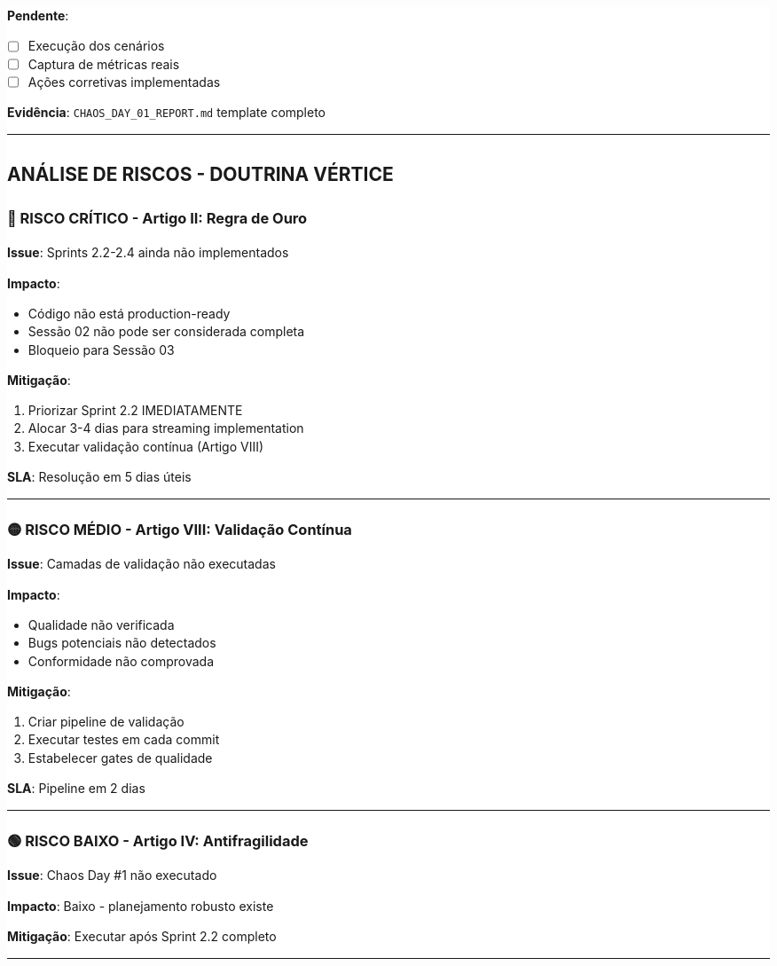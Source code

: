 **Pendente**:
- [ ] Execução dos cenários
- [ ] Captura de métricas reais
- [ ] Ações corretivas implementadas

**Evidência**: `CHAOS_DAY_01_REPORT.md` template completo

---

## ANÁLISE DE RISCOS - DOUTRINA VÉRTICE

### 🔴 RISCO CRÍTICO - Artigo II: Regra de Ouro

**Issue**: Sprints 2.2-2.4 ainda não implementados

**Impacto**: 
- Código não está production-ready
- Sessão 02 não pode ser considerada completa
- Bloqueio para Sessão 03

**Mitigação**:
1. Priorizar Sprint 2.2 IMEDIATAMENTE
2. Alocar 3-4 dias para streaming implementation
3. Executar validação contínua (Artigo VIII)

**SLA**: Resolução em 5 dias úteis

---

### 🟡 RISCO MÉDIO - Artigo VIII: Validação Contínua

**Issue**: Camadas de validação não executadas

**Impacto**:
- Qualidade não verificada
- Bugs potenciais não detectados
- Conformidade não comprovada

**Mitigação**:
1. Criar pipeline de validação
2. Executar testes em cada commit
3. Estabelecer gates de qualidade

**SLA**: Pipeline em 2 dias

---

### 🟢 RISCO BAIXO - Artigo IV: Antifragilidade

**Issue**: Chaos Day #1 não executado

**Impacto**: Baixo - planejamento robusto existe

**Mitigação**: Executar após Sprint 2.2 completo

---
